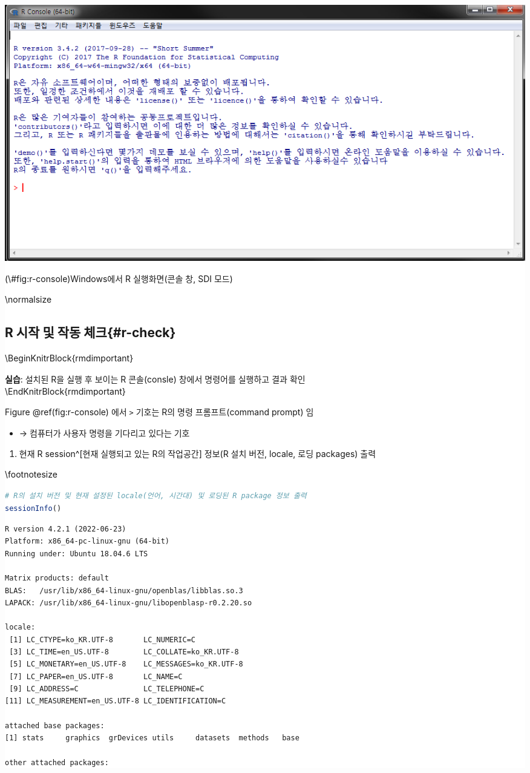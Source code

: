 <img src="figures/Rgui.png" alt="Windows에서 R 실행화면(콘솔 창, SDI 모드)" width="100%" />
<p class="caption">(\#fig:r-console)Windows에서 R 실행화면(콘솔 창, SDI 모드)</p>
</div>

 \normalsize

## R 시작 및 작동 체크{#r-check}

\BeginKnitrBlock{rmdimportant}<div class="rmdimportant">**실습**: 설치된 R을 실행 후 보이는 R 콘솔(consle) 창에서 명령어를 실행하고 결과 확인</div>\EndKnitrBlock{rmdimportant}

Figure \@ref(fig:r-console) 에서 `>` 기호는 R의 명령 프롬프트(command prompt) 임 

   - $\rightarrow$ 컴퓨터가 사용자 명령을 기다리고 있다는 기호

1. 현재 R session^[현재 실행되고 있는 R의 작업공간] 정보(R 설치 버전, locale, 로딩 packages) 출력

\footnotesize


```r
# R의 설치 버전 및 현재 설정된 locale(언어, 시간대) 및 로딩된 R package 정보 출력
sessionInfo() 
```

```
R version 4.2.1 (2022-06-23)
Platform: x86_64-pc-linux-gnu (64-bit)
Running under: Ubuntu 18.04.6 LTS

Matrix products: default
BLAS:   /usr/lib/x86_64-linux-gnu/openblas/libblas.so.3
LAPACK: /usr/lib/x86_64-linux-gnu/libopenblasp-r0.2.20.so

locale:
 [1] LC_CTYPE=ko_KR.UTF-8       LC_NUMERIC=C              
 [3] LC_TIME=en_US.UTF-8        LC_COLLATE=ko_KR.UTF-8    
 [5] LC_MONETARY=en_US.UTF-8    LC_MESSAGES=ko_KR.UTF-8   
 [7] LC_PAPER=en_US.UTF-8       LC_NAME=C                 
 [9] LC_ADDRESS=C               LC_TELEPHONE=C            
[11] LC_MEASUREMENT=en_US.UTF-8 LC_IDENTIFICATION=C       

attached base packages:
[1] stats     graphics  grDevices utils     datasets  methods   base     

other attached packages:
```